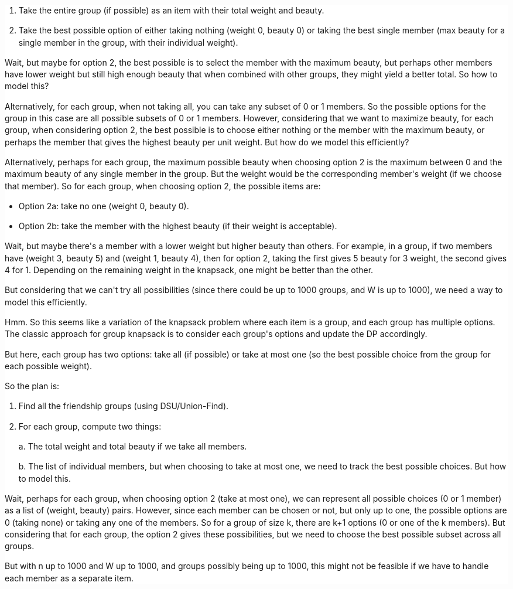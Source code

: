 1. Take the entire group (if possible) as an item with their total weight and beauty.

2. Take the best possible option of either taking nothing (weight 0, beauty 0) or taking the best single member (max beauty for a single member in the group, with their individual weight).

Wait, but maybe for option 2, the best possible is to select the member with the maximum beauty, but perhaps other members have lower weight but still high enough beauty that when combined with other groups, they might yield a better total. So how to model this?

Alternatively, for each group, when not taking all, you can take any subset of 0 or 1 members. So the possible options for the group in this case are all possible subsets of 0 or 1 members. However, considering that we want to maximize beauty, for each group, when considering option 2, the best possible is to choose either nothing or the member with the maximum beauty, or perhaps the member that gives the highest beauty per unit weight. But how do we model this efficiently?

Alternatively, perhaps for each group, the maximum possible beauty when choosing option 2 is the maximum between 0 and the maximum beauty of any single member in the group. But the weight would be the corresponding member's weight (if we choose that member). So for each group, when choosing option 2, the possible items are:

- Option 2a: take no one (weight 0, beauty 0).

- Option 2b: take the member with the highest beauty (if their weight is acceptable).

Wait, but maybe there's a member with a lower weight but higher beauty than others. For example, in a group, if two members have (weight 3, beauty 5) and (weight 1, beauty 4), then for option 2, taking the first gives 5 beauty for 3 weight, the second gives 4 for 1. Depending on the remaining weight in the knapsack, one might be better than the other.

But considering that we can't try all possibilities (since there could be up to 1000 groups, and W is up to 1000), we need a way to model this efficiently.

Hmm. So this seems like a variation of the knapsack problem where each item is a group, and each group has multiple options. The classic approach for group knapsack is to consider each group's options and update the DP accordingly.

But here, each group has two options: take all (if possible) or take at most one (so the best possible choice from the group for each possible weight).

So the plan is:

1. Find all the friendship groups (using DSU/Union-Find).

2. For each group, compute two things:

   a. The total weight and total beauty if we take all members.

   b. The list of individual members, but when choosing to take at most one, we need to track the best possible choices. But how to model this.

Wait, perhaps for each group, when choosing option 2 (take at most one), we can represent all possible choices (0 or 1 member) as a list of (weight, beauty) pairs. However, since each member can be chosen or not, but only up to one, the possible options are 0 (taking none) or taking any one of the members. So for a group of size k, there are k+1 options (0 or one of the k members). But considering that for each group, the option 2 gives these possibilities, but we need to choose the best possible subset across all groups.

But with n up to 1000 and W up to 1000, and groups possibly being up to 1000, this might not be feasible if we have to handle each member as a separate item.
